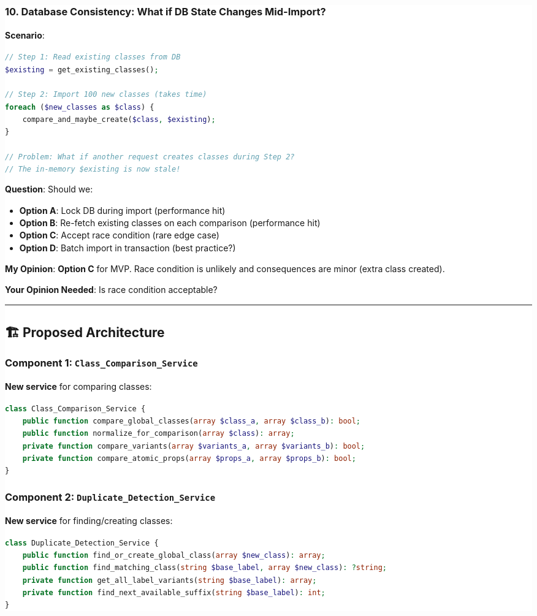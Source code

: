 
### 10. **Database Consistency: What if DB State Changes Mid-Import?**

**Scenario**:
```php
// Step 1: Read existing classes from DB
$existing = get_existing_classes();

// Step 2: Import 100 new classes (takes time)
foreach ($new_classes as $class) {
    compare_and_maybe_create($class, $existing);
}

// Problem: What if another request creates classes during Step 2?
// The in-memory $existing is now stale!
```

**Question**: Should we:
- **Option A**: Lock DB during import (performance hit)
- **Option B**: Re-fetch existing classes on each comparison (performance hit)
- **Option C**: Accept race condition (rare edge case)
- **Option D**: Batch import in transaction (best practice?)

**My Opinion**: **Option C** for MVP. Race condition is unlikely and consequences are minor (extra class created).

**Your Opinion Needed**: Is race condition acceptable?

---

## 🏗️ Proposed Architecture

### Component 1: `Class_Comparison_Service`

**New service** for comparing classes:

```php
class Class_Comparison_Service {
    public function compare_global_classes(array $class_a, array $class_b): bool;
    public function normalize_for_comparison(array $class): array;
    private function compare_variants(array $variants_a, array $variants_b): bool;
    private function compare_atomic_props(array $props_a, array $props_b): bool;
}
```

### Component 2: `Duplicate_Detection_Service`

**New service** for finding/creating classes:

```php
class Duplicate_Detection_Service {
    public function find_or_create_global_class(array $new_class): array;
    public function find_matching_class(string $base_label, array $new_class): ?string;
    private function get_all_label_variants(string $base_label): array;
    private function find_next_available_suffix(string $base_label): int;
}
```
